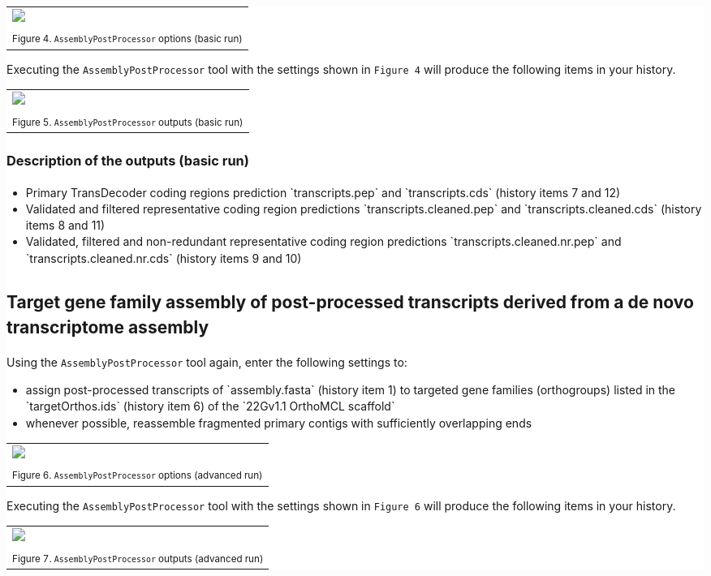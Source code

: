 |      |
|------|
|![](/src/tutorials/pt_gfam/app_settings.png)|
|<small>Figure 4. `AssemblyPostProcessor` options (basic run)</small>

Executing the `AssemblyPostProcessor` tool with the settings shown in `Figure 4` will produce the following items in your history.

|      |
|------|
|![](/src/tutorials/pt_gfam/app_outputs.png)|
|<small>Figure 5. `AssemblyPostProcessor` outputs (basic run)</small>

### Description of the outputs (basic run)

<ul>
    <li>Primary TransDecoder coding regions prediction `transcripts.pep` and `transcripts.cds` (history items 7 and 12)</li>
    <li>Validated and filtered representative coding region predictions `transcripts.cleaned.pep` and `transcripts.cleaned.cds` (history items 8 and 11)</li>
    <li>Validated, filtered and non-redundant representative coding region predictions `transcripts.cleaned.nr.pep` and `transcripts.cleaned.nr.cds` (history items 9 and 10)</li>
</ul>

## **Target gene family assembly of post-processed transcripts derived from a de novo transcriptome assembly**

Using the `AssemblyPostProcessor` tool again, enter the following settings to:

<ul>
    <li>assign post-processed transcripts of `assembly.fasta` (history item 1) to targeted gene families (orthogroups) listed in the `targetOrthos.ids` (history item 6) of the `22Gv1.1 OrthoMCL scaffold`</li>
    <li>whenever possible, reassemble fragmented primary contigs with sufficiently overlapping ends</li>
</ul>

|      |
|------|
|![](/src/tutorials/pt_gfam/app_tgf_settings.png)|
|<small>Figure 6. `AssemblyPostProcessor` options (advanced run)</small>

Executing the `AssemblyPostProcessor` tool with the settings shown in `Figure 6` will produce the following items in your history.

|      |
|------|
|![](/src/tutorials/pt_gfam/app_tgf_outputs.png)|
|<small>Figure 7. `AssemblyPostProcessor` outputs (advanced run)</small>
